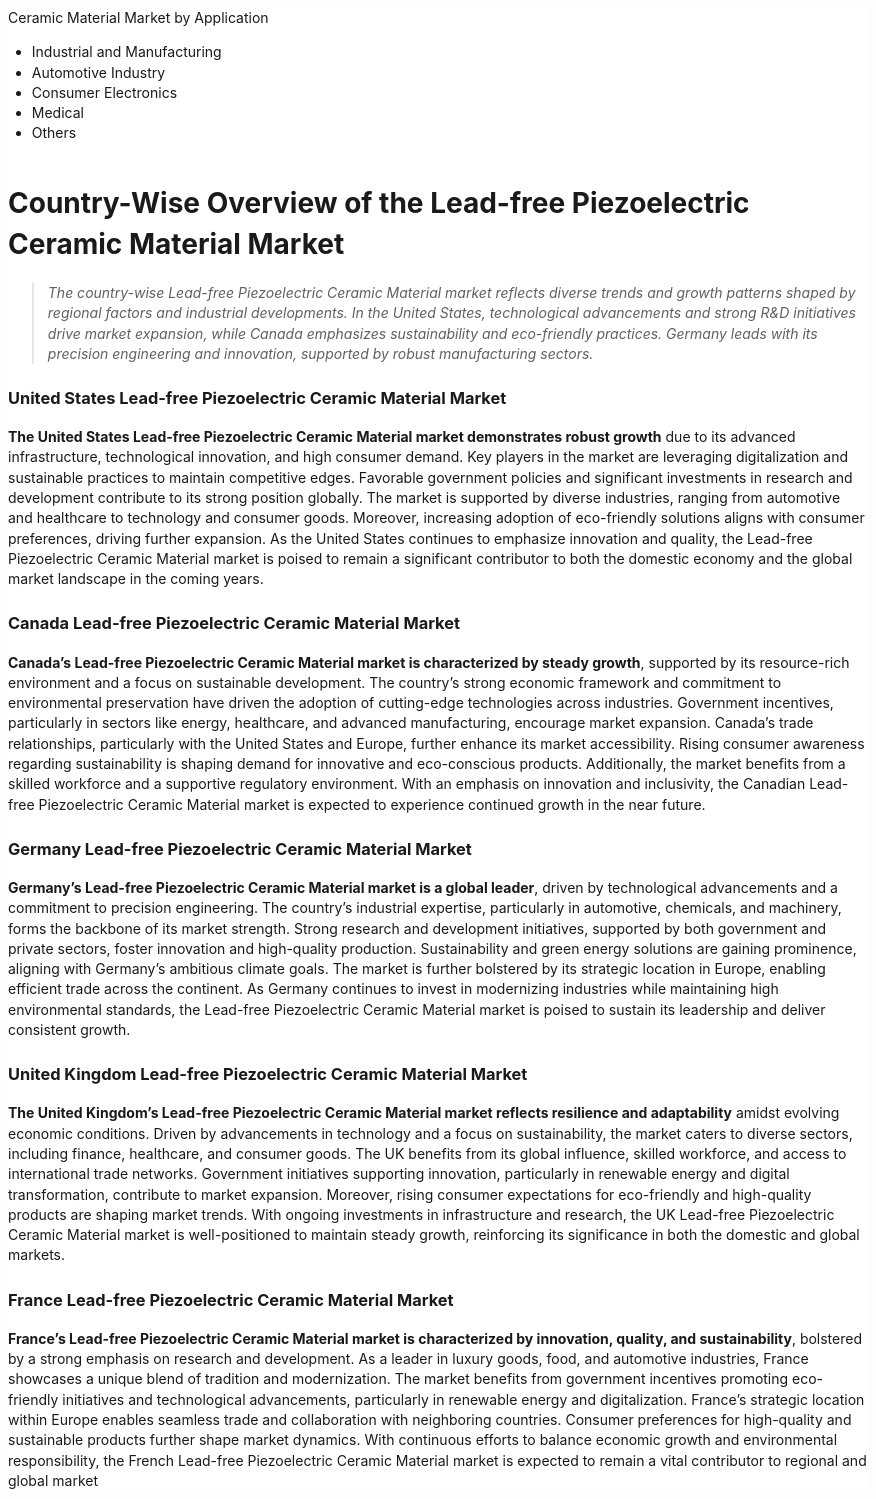 Ceramic Material Market by Application</h3><ul><li>Industrial and Manufacturing</li><li>Automotive Industry</li><li>Consumer Electronics</li><li>Medical</li><li>Others</li></ul><h1><span class="">Country-Wise Overview of the Lead-free Piezoelectric Ceramic Material Market<br /></span></h1><blockquote><p><em><span class="">The country-wise Lead-free Piezoelectric Ceramic Material market reflects diverse trends and growth patterns shaped by regional factors and industrial developments. In the United States, technological advancements and strong R&amp;D initiatives drive market expansion, while Canada emphasizes sustainability and eco-friendly practices. Germany leads with its precision engineering and innovation, supported by robust manufacturing sectors.</span></em></p></blockquote><h3><strong>United States Lead-free Piezoelectric Ceramic Material Market</strong></h3><p><strong>The United States Lead-free Piezoelectric Ceramic Material market demonstrates robust growth</strong> due to its advanced infrastructure, technological innovation, and high consumer demand. Key players in the market are leveraging digitalization and sustainable practices to maintain competitive edges. Favorable government policies and significant investments in research and development contribute to its strong position globally. The market is supported by diverse industries, ranging from automotive and healthcare to technology and consumer goods. Moreover, increasing adoption of eco-friendly solutions aligns with consumer preferences, driving further expansion. As the United States continues to emphasize innovation and quality, the Lead-free Piezoelectric Ceramic Material market is poised to remain a significant contributor to both the domestic economy and the global market landscape in the coming years.</p><h3><strong>Canada Lead-free Piezoelectric Ceramic Material Market</strong></h3><p><strong>Canada&rsquo;s Lead-free Piezoelectric Ceramic Material market is characterized by steady growth</strong>, supported by its resource-rich environment and a focus on sustainable development. The country&rsquo;s strong economic framework and commitment to environmental preservation have driven the adoption of cutting-edge technologies across industries. Government incentives, particularly in sectors like energy, healthcare, and advanced manufacturing, encourage market expansion. Canada&rsquo;s trade relationships, particularly with the United States and Europe, further enhance its market accessibility. Rising consumer awareness regarding sustainability is shaping demand for innovative and eco-conscious products. Additionally, the market benefits from a skilled workforce and a supportive regulatory environment. With an emphasis on innovation and inclusivity, the Canadian Lead-free Piezoelectric Ceramic Material market is expected to experience continued growth in the near future.</p><h3><strong>Germany Lead-free Piezoelectric Ceramic Material Market</strong></h3><p><strong>Germany&rsquo;s Lead-free Piezoelectric Ceramic Material market is a global leader</strong>, driven by technological advancements and a commitment to precision engineering. The country&rsquo;s industrial expertise, particularly in automotive, chemicals, and machinery, forms the backbone of its market strength. Strong research and development initiatives, supported by both government and private sectors, foster innovation and high-quality production. Sustainability and green energy solutions are gaining prominence, aligning with Germany&rsquo;s ambitious climate goals. The market is further bolstered by its strategic location in Europe, enabling efficient trade across the continent. As Germany continues to invest in modernizing industries while maintaining high environmental standards, the Lead-free Piezoelectric Ceramic Material market is poised to sustain its leadership and deliver consistent growth.</p><h3><strong>United Kingdom Lead-free Piezoelectric Ceramic Material Market</strong></h3><p><strong>The United Kingdom&rsquo;s Lead-free Piezoelectric Ceramic Material market reflects resilience and adaptability</strong> amidst evolving economic conditions. Driven by advancements in technology and a focus on sustainability, the market caters to diverse sectors, including finance, healthcare, and consumer goods. The UK benefits from its global influence, skilled workforce, and access to international trade networks. Government initiatives supporting innovation, particularly in renewable energy and digital transformation, contribute to market expansion. Moreover, rising consumer expectations for eco-friendly and high-quality products are shaping market trends. With ongoing investments in infrastructure and research, the UK Lead-free Piezoelectric Ceramic Material market is well-positioned to maintain steady growth, reinforcing its significance in both the domestic and global markets.</p><h3><strong>France Lead-free Piezoelectric Ceramic Material Market</strong></h3><p><strong>France&rsquo;s Lead-free Piezoelectric Ceramic Material market is characterized by innovation, quality, and sustainability</strong>, bolstered by a strong emphasis on research and development. As a leader in luxury goods, food, and automotive industries, France showcases a unique blend of tradition and modernization. The market benefits from government incentives promoting eco-friendly initiatives and technological advancements, particularly in renewable energy and digitalization. France&rsquo;s strategic location within Europe enables seamless trade and collaboration with neighboring countries. Consumer preferences for high-quality and sustainable products further shape market dynamics. With continuous efforts to balance economic growth and environmental responsibility, the French Lead-free Piezoelectric Ceramic Material market is expected to remain a vital contributor to regional and global market